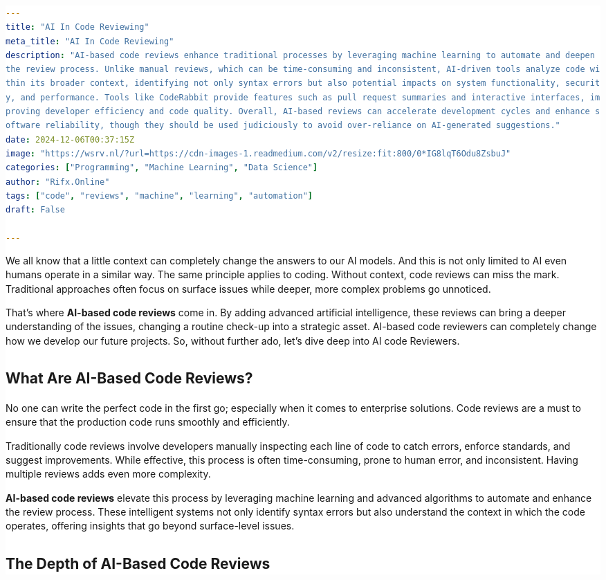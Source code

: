 ```yaml
---
title: "AI In Code Reviewing"
meta_title: "AI In Code Reviewing"
description: "AI-based code reviews enhance traditional processes by leveraging machine learning to automate and deepen the review process. Unlike manual reviews, which can be time-consuming and inconsistent, AI-driven tools analyze code within its broader context, identifying not only syntax errors but also potential impacts on system functionality, security, and performance. Tools like CodeRabbit provide features such as pull request summaries and interactive interfaces, improving developer efficiency and code quality. Overall, AI-based reviews can accelerate development cycles and enhance software reliability, though they should be used judiciously to avoid over-reliance on AI-generated suggestions."
date: 2024-12-06T00:37:15Z
image: "https://wsrv.nl/?url=https://cdn-images-1.readmedium.com/v2/resize:fit:800/0*IG8lqT6Odu8ZsbuJ"
categories: ["Programming", "Machine Learning", "Data Science"]
author: "Rifx.Online"
tags: ["code", "reviews", "machine", "learning", "automation"]
draft: False

---
```





We all know that a little context can completely change the answers to our AI models. And this is not only limited to AI even humans operate in a similar way. The same principle applies to coding. Without context, code reviews can miss the mark. Traditional approaches often focus on surface issues while deeper, more complex problems go unnoticed.

That’s where **AI\-based code reviews** come in. By adding advanced artificial intelligence, these reviews can bring a deeper understanding of the issues, changing a routine check\-up into a strategic asset. AI\-based code reviewers can completely change how we develop our future projects. So, without further ado, let’s dive deep into AI code Reviewers.




## What Are AI\-Based Code Reviews?

No one can write the perfect code in the first go; especially when it comes to enterprise solutions. Code reviews are a must to ensure that the production code runs smoothly and efficiently.

Traditionally code reviews involve developers manually inspecting each line of code to catch errors, enforce standards, and suggest improvements. While effective, this process is often time\-consuming, prone to human error, and inconsistent. Having multiple reviews adds even more complexity.

**AI\-based code reviews** elevate this process by leveraging machine learning and advanced algorithms to automate and enhance the review process. These intelligent systems not only identify syntax errors but also understand the context in which the code operates, offering insights that go beyond surface\-level issues.


## The Depth of AI\-Based Code Reviews
